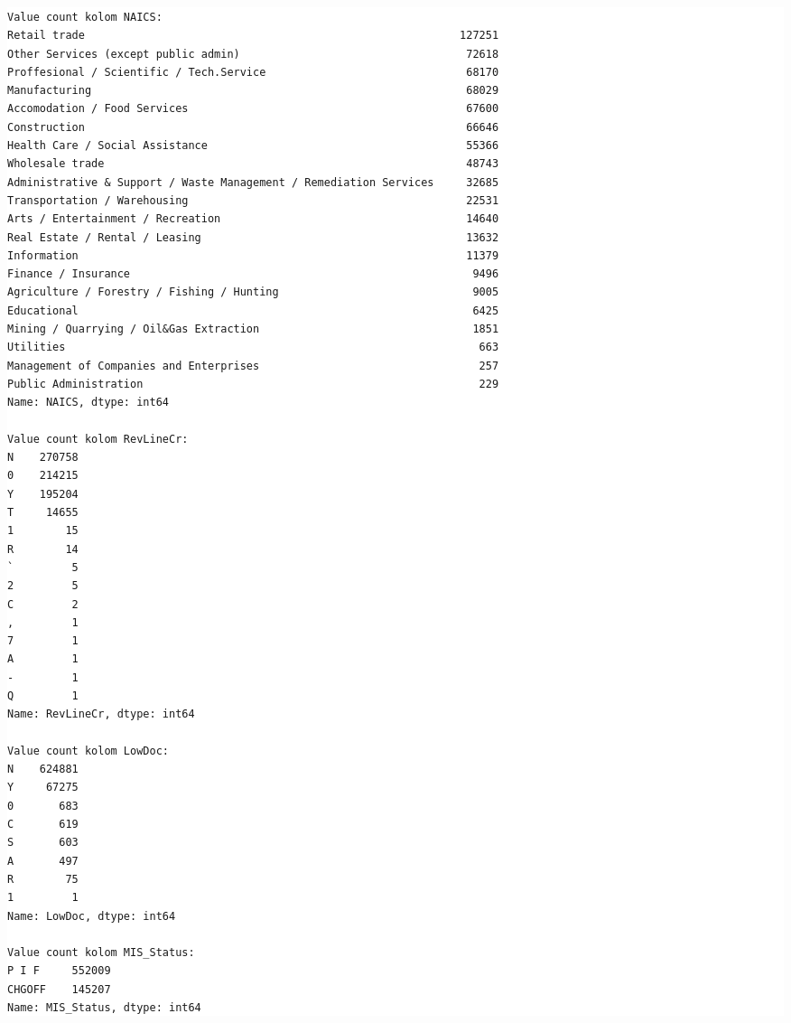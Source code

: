     Value count kolom NAICS:
    Retail trade                                                          127251
    Other Services (except public admin)                                   72618
    Proffesional / Scientific / Tech.Service                               68170
    Manufacturing                                                          68029
    Accomodation / Food Services                                           67600
    Construction                                                           66646
    Health Care / Social Assistance                                        55366
    Wholesale trade                                                        48743
    Administrative & Support / Waste Management / Remediation Services     32685
    Transportation / Warehousing                                           22531
    Arts / Entertainment / Recreation                                      14640
    Real Estate / Rental / Leasing                                         13632
    Information                                                            11379
    Finance / Insurance                                                     9496
    Agriculture / Forestry / Fishing / Hunting                              9005
    Educational                                                             6425
    Mining / Quarrying / Oil&Gas Extraction                                 1851
    Utilities                                                                663
    Management of Companies and Enterprises                                  257
    Public Administration                                                    229
    Name: NAICS, dtype: int64
    
    Value count kolom RevLineCr:
    N    270758
    0    214215
    Y    195204
    T     14655
    1        15
    R        14
    `         5
    2         5
    C         2
    ,         1
    7         1
    A         1
    -         1
    Q         1
    Name: RevLineCr, dtype: int64
    
    Value count kolom LowDoc:
    N    624881
    Y     67275
    0       683
    C       619
    S       603
    A       497
    R        75
    1         1
    Name: LowDoc, dtype: int64
    
    Value count kolom MIS_Status:
    P I F     552009
    CHGOFF    145207
    Name: MIS_Status, dtype: int64
    